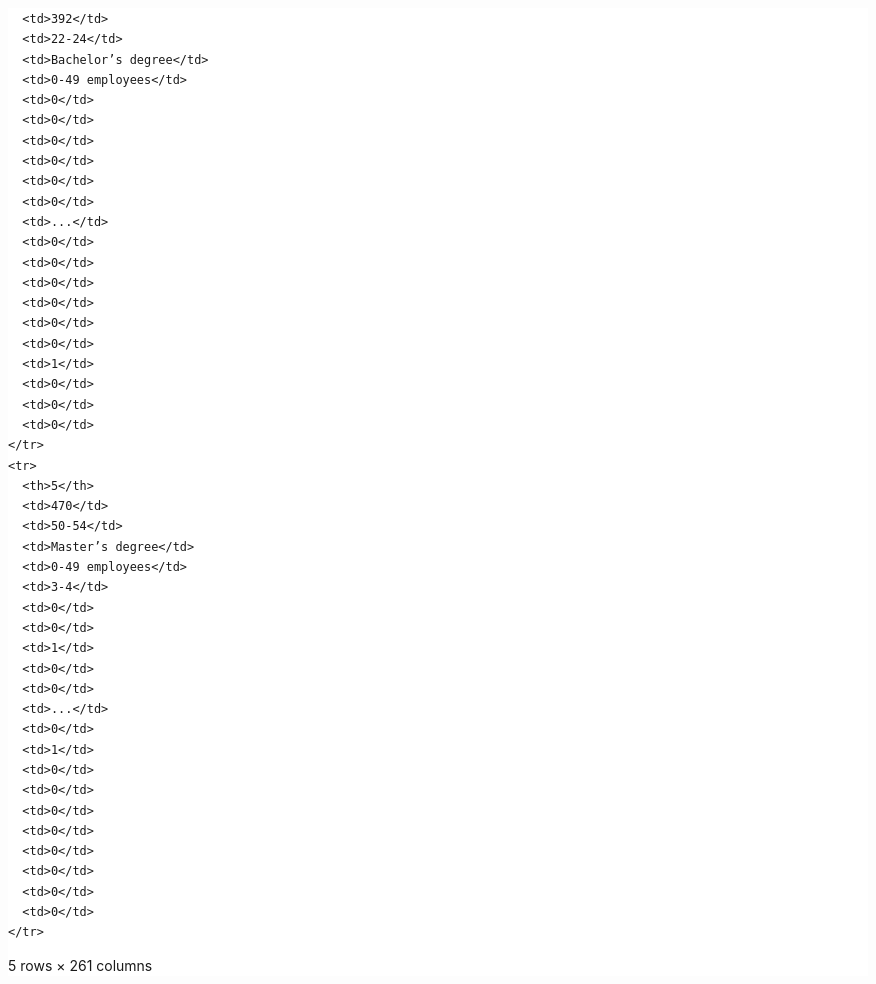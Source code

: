       <td>392</td>
      <td>22-24</td>
      <td>Bachelor’s degree</td>
      <td>0-49 employees</td>
      <td>0</td>
      <td>0</td>
      <td>0</td>
      <td>0</td>
      <td>0</td>
      <td>0</td>
      <td>...</td>
      <td>0</td>
      <td>0</td>
      <td>0</td>
      <td>0</td>
      <td>0</td>
      <td>0</td>
      <td>1</td>
      <td>0</td>
      <td>0</td>
      <td>0</td>
    </tr>
    <tr>
      <th>5</th>
      <td>470</td>
      <td>50-54</td>
      <td>Master’s degree</td>
      <td>0-49 employees</td>
      <td>3-4</td>
      <td>0</td>
      <td>0</td>
      <td>1</td>
      <td>0</td>
      <td>0</td>
      <td>...</td>
      <td>0</td>
      <td>1</td>
      <td>0</td>
      <td>0</td>
      <td>0</td>
      <td>0</td>
      <td>0</td>
      <td>0</td>
      <td>0</td>
      <td>0</td>
    </tr>
  </tbody>
</table>
<p>5 rows × 261 columns</p>
</div>
